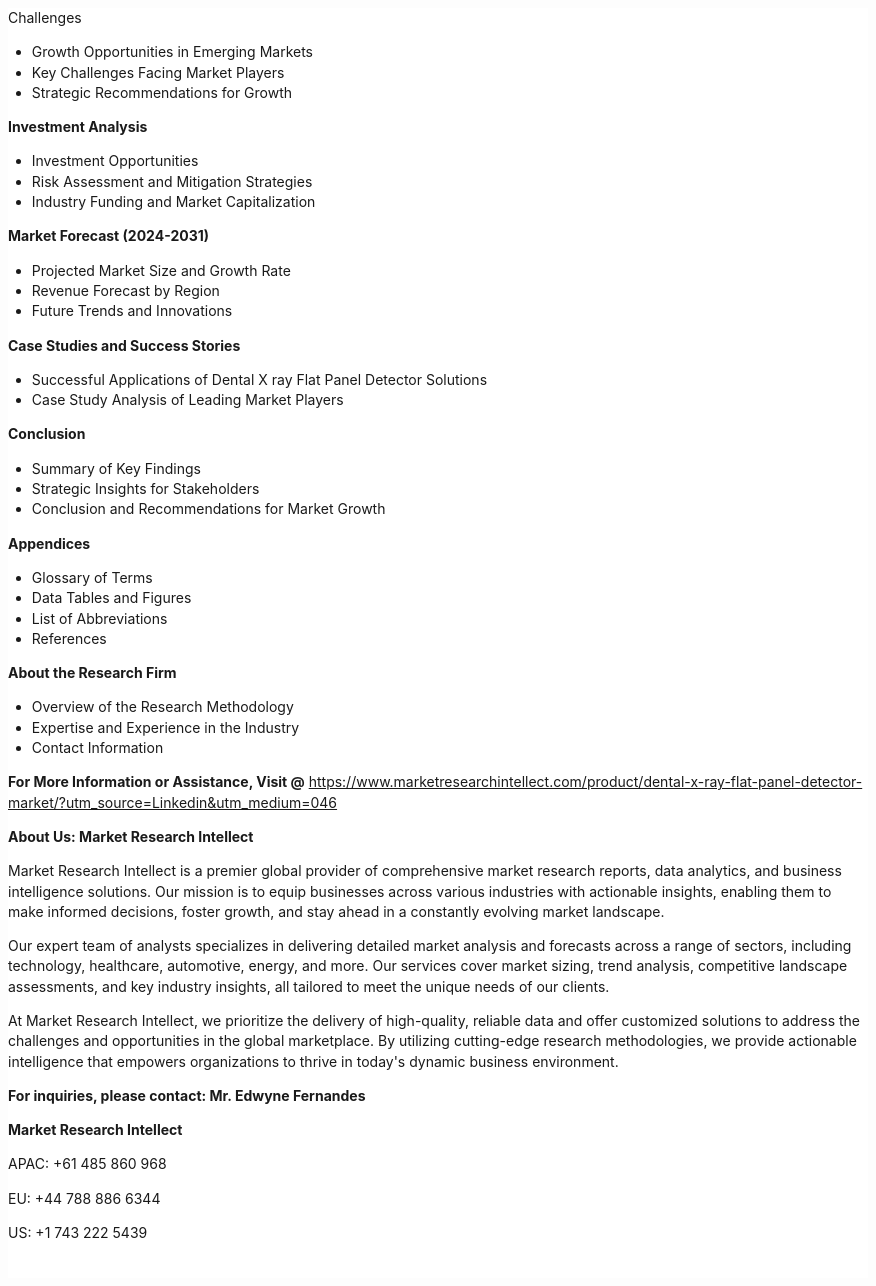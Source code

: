 Challenges</strong></p><ul><li>Growth Opportunities in Emerging Markets</li><li>Key Challenges Facing Market Players</li><li>Strategic Recommendations for Growth</li></ul><p><strong>Investment Analysis</strong></p><ul><li>Investment Opportunities</li><li>Risk Assessment and Mitigation Strategies</li><li>Industry Funding and Market Capitalization</li></ul><p><strong>Market Forecast (2024-2031)</strong></p><ul><li>Projected Market Size and Growth Rate</li><li>Revenue Forecast by Region</li><li>Future Trends and Innovations</li></ul><p><strong>Case Studies and Success Stories</strong></p><ul><li>Successful Applications of Dental X ray Flat Panel Detector Solutions</li><li>Case Study Analysis of Leading Market Players</li></ul><p><strong>Conclusion</strong></p><ul><li>Summary of Key Findings</li><li>Strategic Insights for Stakeholders</li><li>Conclusion and Recommendations for Market Growth</li></ul><p><strong>Appendices</strong></p><ul><li>Glossary of Terms</li><li>Data Tables and Figures</li><li>List of Abbreviations</li><li>References</li></ul><p><strong>About the Research Firm</strong></p><ul><li>Overview of the Research Methodology</li><li>Expertise and Experience in the Industry</li><li>Contact Information</li></ul></div><div class="article-main__content" data-test-id="publishing-text-block"><p><span class="font-[700]"><strong>For More Information or Assistance, Visit @</strong>&nbsp;<a href="https://www.marketresearchintellect.com/product/dental-x-ray-flat-panel-detector-market/?utm_source=Linkedin&utm_medium=046">https://www.marketresearchintellect.com/product/dental-x-ray-flat-panel-detector-market/?utm_source=Linkedin&utm_medium=046</a></span></p><p><strong>About Us: Market Research Intellect</strong></p><p>Market Research Intellect is a premier global provider of comprehensive market research reports, data analytics, and business intelligence solutions. Our mission is to equip businesses across various industries with actionable insights, enabling them to make informed decisions, foster growth, and stay ahead in a constantly evolving market landscape.</p><p>Our expert team of analysts specializes in delivering detailed market analysis and forecasts across a range of sectors, including technology, healthcare, automotive, energy, and more. Our services cover market sizing, trend analysis, competitive landscape assessments, and key industry insights, all tailored to meet the unique needs of our clients.</p><p>At Market Research Intellect, we prioritize the delivery of high-quality, reliable data and offer customized solutions to address the challenges and opportunities in the global marketplace. By utilizing cutting-edge research methodologies, we provide actionable intelligence that empowers organizations to thrive in today's dynamic business environment.</p><p><strong>For inquiries, please contact: Mr. Edwyne Fernandes</strong></p><p><strong>Market Research Intellect</strong></p><p>APAC: +61 485 860 968</p><p>EU: +44 788 886 6344</p><p>US: +1 743 222 5439</p></div><div class="article-main__content" data-test-id="publishing-text-block">&nbsp;</div>
